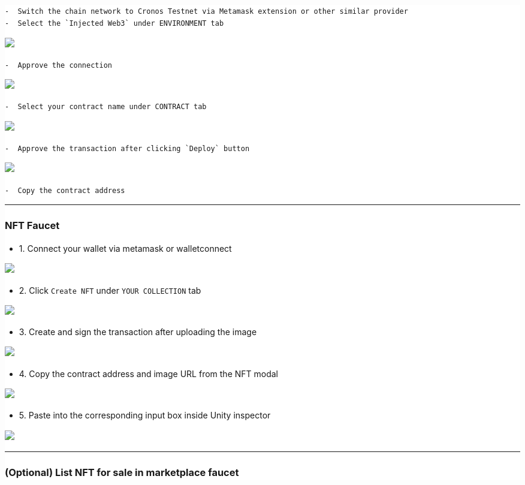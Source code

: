 ```
-  Switch the chain network to Cronos Testnet via Metamask extension or other similar provider
-  Select the `Injected Web3` under ENVIRONMENT tab
```

![](../../assets/cronos-play/cronos-gamefi-integration-step5-1.png)

```
-  Approve the connection
```

![](../../assets/cronos-play/cronos-gamefi-integration-step5-2.png)

```
-  Select your contract name under CONTRACT tab
```

![](../../assets/cronos-play/cronos-gamefi-integration-step5-3.png)

```
-  Approve the transaction after clicking `Deploy` button
```

![](../../assets/cronos-play/cronos-gamefi-integration-step5-4.png)

```
-  Copy the contract address
```

***

### NFT Faucet

* 1\. Connect your wallet via metamask or walletconnect

![](../../assets/cronos-play/cronos-gamefi-integration-nft-fauct-1.png)

* 2\. Click `Create NFT` under `YOUR COLLECTION` tab

![](../../assets/cronos-play/cronos-gamefi-integration-nft-fauct-2.png)

* 3\. Create and sign the transaction after uploading the image

![](../../assets/cronos-play/cronos-gamefi-integration-nft-fauct-3.png)

* 4\. Copy the contract address and image URL from the NFT modal

![](../../assets/cronos-play/cronos-gamefi-integration-nft-fauct-4.png)

* 5\. Paste into the corresponding input box inside Unity inspector

![](../../assets/cronos-play/cronos-gamefi-integration-step6-2.png)

***

### (Optional) List NFT for sale in marketplace faucet
